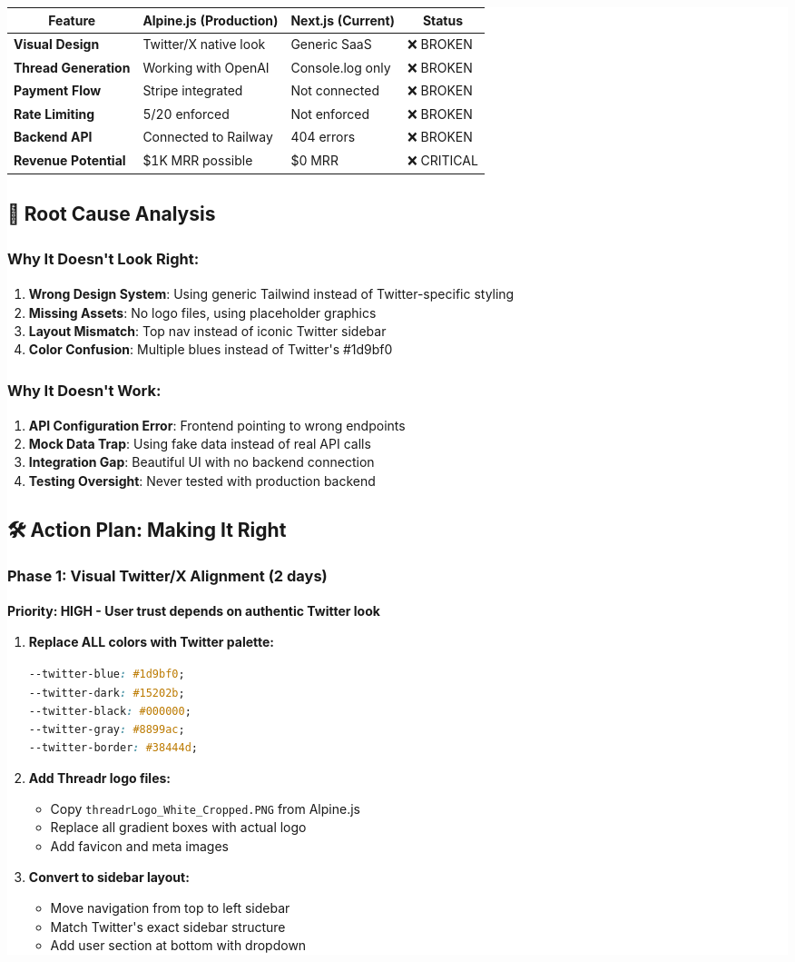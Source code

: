 | Feature | Alpine.js (Production) | Next.js (Current) | Status |
|---------|----------------------|-------------------|---------|
| **Visual Design** | Twitter/X native look | Generic SaaS | ❌ BROKEN |
| **Thread Generation** | Working with OpenAI | Console.log only | ❌ BROKEN |
| **Payment Flow** | Stripe integrated | Not connected | ❌ BROKEN |
| **Rate Limiting** | 5/20 enforced | Not enforced | ❌ BROKEN |
| **Backend API** | Connected to Railway | 404 errors | ❌ BROKEN |
| **Revenue Potential** | $1K MRR possible | $0 MRR | ❌ CRITICAL |

## 🎯 Root Cause Analysis

### Why It Doesn't Look Right:
1. **Wrong Design System**: Using generic Tailwind instead of Twitter-specific styling
2. **Missing Assets**: No logo files, using placeholder graphics
3. **Layout Mismatch**: Top nav instead of iconic Twitter sidebar
4. **Color Confusion**: Multiple blues instead of Twitter's #1d9bf0

### Why It Doesn't Work:
1. **API Configuration Error**: Frontend pointing to wrong endpoints
2. **Mock Data Trap**: Using fake data instead of real API calls
3. **Integration Gap**: Beautiful UI with no backend connection
4. **Testing Oversight**: Never tested with production backend

## 🛠️ Action Plan: Making It Right

### Phase 1: Visual Twitter/X Alignment (2 days)
**Priority: HIGH - User trust depends on authentic Twitter look**

1. **Replace ALL colors with Twitter palette:**
   ```css
   --twitter-blue: #1d9bf0;
   --twitter-dark: #15202b;
   --twitter-black: #000000;
   --twitter-gray: #8899ac;
   --twitter-border: #38444d;
   ```

2. **Add Threadr logo files:**
   - Copy `threadrLogo_White_Cropped.PNG` from Alpine.js
   - Replace all gradient boxes with actual logo
   - Add favicon and meta images

3. **Convert to sidebar layout:**
   - Move navigation from top to left sidebar
   - Match Twitter's exact sidebar structure
   - Add user section at bottom with dropdown
